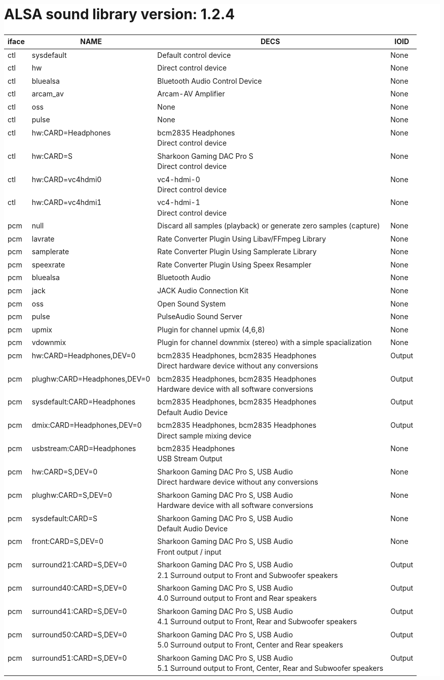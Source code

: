 # ALSA sound library version: 1.2.4
|iface|NAME|DECS|IOID|
|---|---|---|---|
|ctl|sysdefault|Default control device|None|
|ctl|hw|Direct control device|None|
|ctl|bluealsa|Bluetooth Audio Control Device|None|
|ctl|arcam_av|Arcam-AV Amplifier|None|
|ctl|oss|None|None|
|ctl|pulse|None|None|
|ctl|hw:CARD=Headphones|bcm2835 Headphones<br>Direct control device|None|
|ctl|hw:CARD=S|Sharkoon Gaming DAC Pro S<br>Direct control device|None|
|ctl|hw:CARD=vc4hdmi0|vc4-hdmi-0<br>Direct control device|None|
|ctl|hw:CARD=vc4hdmi1|vc4-hdmi-1<br>Direct control device|None|
|pcm|null|Discard all samples (playback) or generate zero samples (capture)|None|
|pcm|lavrate|Rate Converter Plugin Using Libav/FFmpeg Library|None|
|pcm|samplerate|Rate Converter Plugin Using Samplerate Library|None|
|pcm|speexrate|Rate Converter Plugin Using Speex Resampler|None|
|pcm|bluealsa|Bluetooth Audio|None|
|pcm|jack|JACK Audio Connection Kit|None|
|pcm|oss|Open Sound System|None|
|pcm|pulse|PulseAudio Sound Server|None|
|pcm|upmix|Plugin for channel upmix (4,6,8)|None|
|pcm|vdownmix|Plugin for channel downmix (stereo) with a simple spacialization|None|
|pcm|hw:CARD=Headphones,DEV=0|bcm2835 Headphones, bcm2835 Headphones<br>Direct hardware device without any conversions|Output|
|pcm|plughw:CARD=Headphones,DEV=0|bcm2835 Headphones, bcm2835 Headphones<br>Hardware device with all software conversions|Output|
|pcm|sysdefault:CARD=Headphones|bcm2835 Headphones, bcm2835 Headphones<br>Default Audio Device|Output|
|pcm|dmix:CARD=Headphones,DEV=0|bcm2835 Headphones, bcm2835 Headphones<br>Direct sample mixing device|Output|
|pcm|usbstream:CARD=Headphones|bcm2835 Headphones<br>USB Stream Output|None|
|pcm|hw:CARD=S,DEV=0|Sharkoon Gaming DAC Pro S, USB Audio<br>Direct hardware device without any conversions|None|
|pcm|plughw:CARD=S,DEV=0|Sharkoon Gaming DAC Pro S, USB Audio<br>Hardware device with all software conversions|None|
|pcm|sysdefault:CARD=S|Sharkoon Gaming DAC Pro S, USB Audio<br>Default Audio Device|None|
|pcm|front:CARD=S,DEV=0|Sharkoon Gaming DAC Pro S, USB Audio<br>Front output / input|None|
|pcm|surround21:CARD=S,DEV=0|Sharkoon Gaming DAC Pro S, USB Audio<br>2.1 Surround output to Front and Subwoofer speakers|Output|
|pcm|surround40:CARD=S,DEV=0|Sharkoon Gaming DAC Pro S, USB Audio<br>4.0 Surround output to Front and Rear speakers|Output|
|pcm|surround41:CARD=S,DEV=0|Sharkoon Gaming DAC Pro S, USB Audio<br>4.1 Surround output to Front, Rear and Subwoofer speakers|Output|
|pcm|surround50:CARD=S,DEV=0|Sharkoon Gaming DAC Pro S, USB Audio<br>5.0 Surround output to Front, Center and Rear speakers|Output|
|pcm|surround51:CARD=S,DEV=0|Sharkoon Gaming DAC Pro S, USB Audio<br>5.1 Surround output to Front, Center, Rear and Subwoofer speakers|Output|